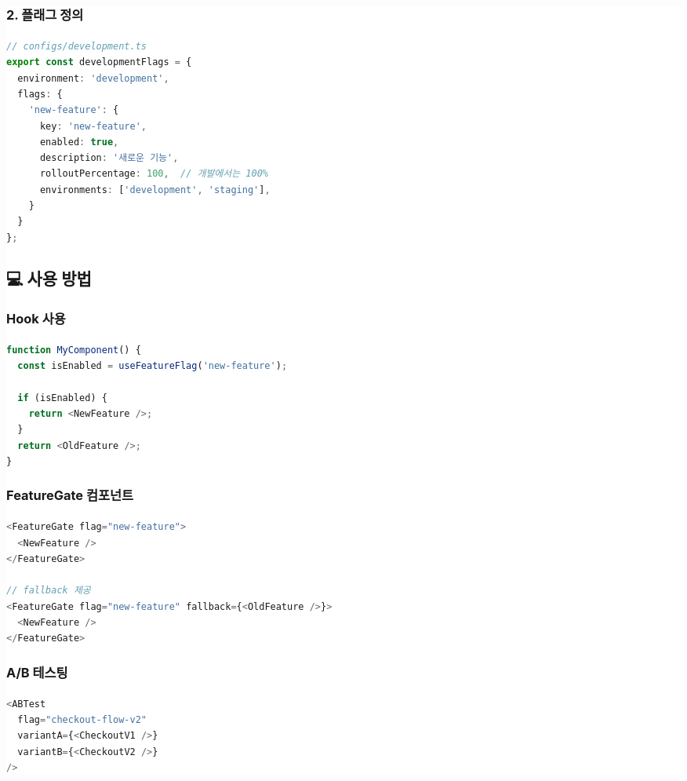 ### 2. 플래그 정의

```typescript
// configs/development.ts
export const developmentFlags = {
  environment: 'development',
  flags: {
    'new-feature': {
      key: 'new-feature',
      enabled: true,
      description: '새로운 기능',
      rolloutPercentage: 100,  // 개발에서는 100%
      environments: ['development', 'staging'],
    }
  }
};
```

## 💻 사용 방법

### Hook 사용

```typescript
function MyComponent() {
  const isEnabled = useFeatureFlag('new-feature');
  
  if (isEnabled) {
    return <NewFeature />;
  }
  return <OldFeature />;
}
```

### FeatureGate 컴포넌트

```typescript
<FeatureGate flag="new-feature">
  <NewFeature />
</FeatureGate>

// fallback 제공
<FeatureGate flag="new-feature" fallback={<OldFeature />}>
  <NewFeature />
</FeatureGate>
```

### A/B 테스팅

```typescript
<ABTest
  flag="checkout-flow-v2"
  variantA={<CheckoutV1 />}
  variantB={<CheckoutV2 />}
/>
```

